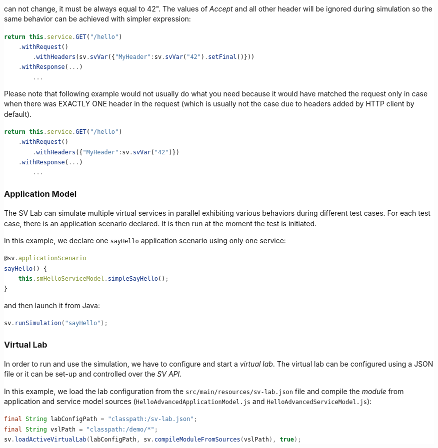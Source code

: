 can not change, it must be always equal to 42". The values of _Accept_ and all
other header will be ignored during simulation so the same behavior can be
achieved with simpler expression:  
```javascript
return this.service.GET("/hello")
    .withRequest()                                             
        .withHeaders(sv.svVar({"MyHeader":sv.svVar("42").setFinal()})) 
    .withResponse(...)
        ...
```
Please note that following example would not usually do what you need because it
would have matched the request only in case when there was EXACTLY ONE header in
the request (which is usually not the case due to headers added by HTTP client
by default).
```javascript
return this.service.GET("/hello")
    .withRequest()                                             
        .withHeaders({"MyHeader":sv.svVar("42")}) 
    .withResponse(...)
        ...
```


### Application Model
The SV Lab can simulate multiple virtual services in parallel exhibiting various
behaviors during different test cases. For each test case, there is an
application scenario declared. It is then run at the moment the test is
initiated.

In this example, we declare one `sayHello` application scenario using only one
service:
```javascript
@sv.applicationScenario
sayHello() {
    this.smHelloServiceModel.simpleSayHello();
}
```
and then launch it from Java:
```java
sv.runSimulation("sayHello");
```


### Virtual Lab
In order to run and use the simulation, we have to configure and start
a _virtual lab_. The virtual lab can be configured using a JSON file or it can
be set-up and controlled over the _SV API_.

In this example, we load the lab configuration from the 
`src/main/resources/sv-lab.json` file and compile the _module_ from application
and service model sources (`HelloAdvancedApplicationModel.js` and
`HelloAdvancedServiceModel.js`):
```java
final String labConfigPath = "classpath:/sv-lab.json";
final String vslPath = "classpath:/demo/*";
sv.loadActiveVirtualLab(labConfigPath, sv.compileModuleFromSources(vslPath), true);
```
